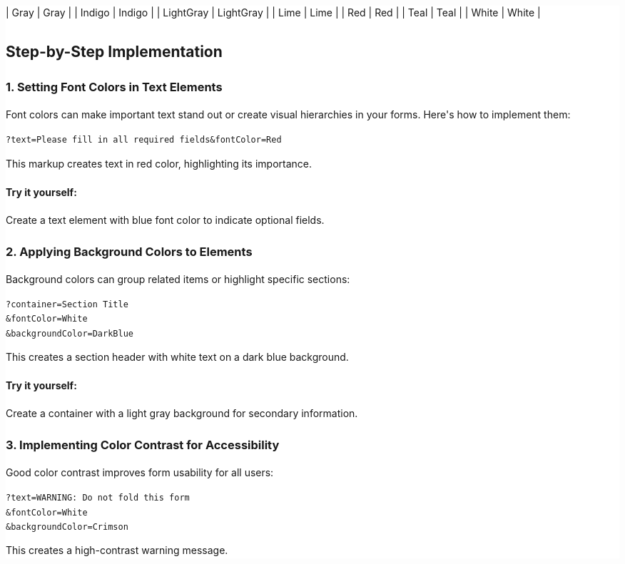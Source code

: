 | Gray | Gray |
| Indigo | Indigo |
| LightGray | LightGray |
| Lime | Lime |
| Red | Red |
| Teal | Teal |
| White | White |

## Step-by-Step Implementation

### 1. Setting Font Colors in Text Elements

Font colors can make important text stand out or create visual hierarchies in your forms. Here's how to implement them:

```
?text=Please fill in all required fields&fontColor=Red
```

This markup creates text in red color, highlighting its importance.

#### Try it yourself:
Create a text element with blue font color to indicate optional fields.

### 2. Applying Background Colors to Elements

Background colors can group related items or highlight specific sections:

```
?container=Section Title
&fontColor=White
&backgroundColor=DarkBlue
```

This creates a section header with white text on a dark blue background.

#### Try it yourself:
Create a container with a light gray background for secondary information.

### 3. Implementing Color Contrast for Accessibility

Good color contrast improves form usability for all users:

```
?text=WARNING: Do not fold this form
&fontColor=White
&backgroundColor=Crimson
```

This creates a high-contrast warning message.
